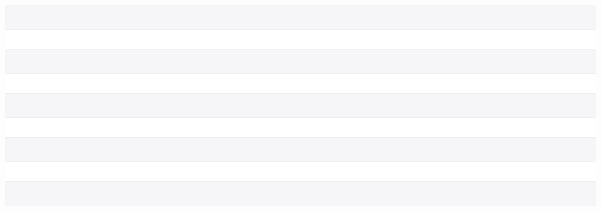 </div>
<div style="background-color:#f6f6f9;padding:10px 20px;margin:2em 0;border:solid #eee 1px;">

```kt
```

```kt
```

</div>
<div style="background-color:#f6f6f9;padding:10px 20px;margin:2em 0;border:solid #eee 1px;">

```kt
```

```kt
```

</div>
<div style="background-color:#f6f6f9;padding:10px 20px;margin:2em 0;border:solid #eee 1px;">

```kt
```

```kt
```

</div>
<div style="background-color:#f6f6f9;padding:10px 20px;margin:2em 0;border:solid #eee 1px;">

```kt
```

```kt
```

</div>
<div style="background-color:#f6f6f9;padding:10px 20px;margin:2em 0;border:solid #eee 1px;">

```kt
```

```kt
```

</div>






























